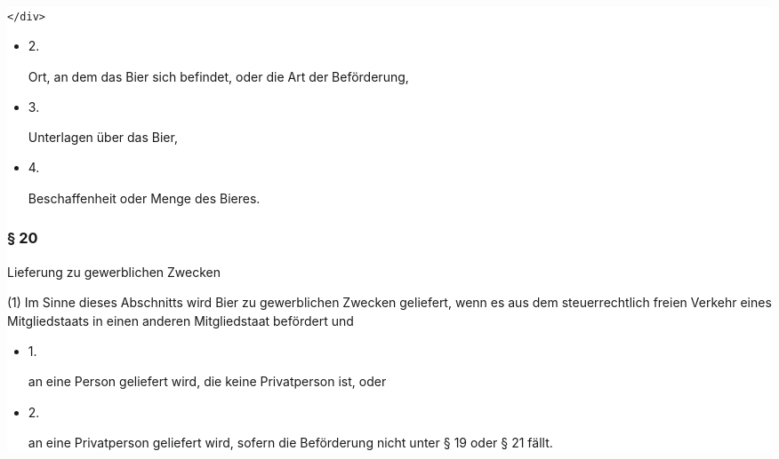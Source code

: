     </div>

  - 2\.
    
    <div>
    
    Ort, an dem das Bier sich befindet, oder die Art der Beförderung,
    
    </div>

  - 3\.
    
    <div>
    
    Unterlagen über das Bier,
    
    </div>

  - 4\.
    
    <div>
    
    Beschaffenheit oder Menge des Bieres.
    
    </div>

</div>

</div>

</div>

</div>

<span id="BJNR190800009BJNE002103123.html"></span>

### § 20  
Lieferung zu gewerblichen Zwecken

<div>

<div class="jnhtml">

<div>

<div class="jurAbsatz">

(1) Im Sinne dieses Abschnitts wird Bier zu gewerblichen Zwecken
geliefert, wenn es aus dem steuerrechtlich freien Verkehr eines
Mitgliedstaats in einen anderen Mitgliedstaat befördert und

  - 1\.
    
    <div>
    
    an eine Person geliefert wird, die keine Privatperson ist, oder
    
    </div>

  - 2\.
    
    <div>
    
    an eine Privatperson geliefert wird, sofern die Beförderung nicht
    unter § 19 oder § 21 fällt.
    